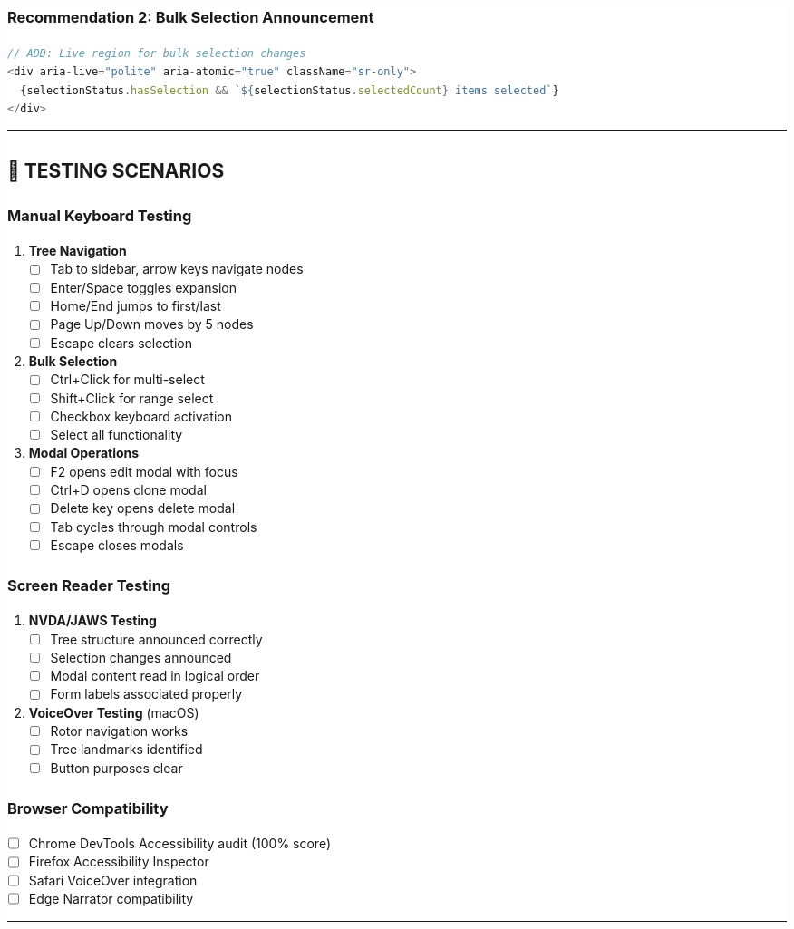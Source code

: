 ### **Recommendation 2: Bulk Selection Announcement**
```typescript
// ADD: Live region for bulk selection changes
<div aria-live="polite" aria-atomic="true" className="sr-only">
  {selectionStatus.hasSelection && `${selectionStatus.selectedCount} items selected`}
</div>
```

---

## 🧪 **TESTING SCENARIOS**

### **Manual Keyboard Testing**
1. **Tree Navigation**
   - [ ] Tab to sidebar, arrow keys navigate nodes
   - [ ] Enter/Space toggles expansion
   - [ ] Home/End jumps to first/last
   - [ ] Page Up/Down moves by 5 nodes
   - [ ] Escape clears selection

2. **Bulk Selection**
   - [ ] Ctrl+Click for multi-select
   - [ ] Shift+Click for range select
   - [ ] Checkbox keyboard activation
   - [ ] Select all functionality

3. **Modal Operations**
   - [ ] F2 opens edit modal with focus
   - [ ] Ctrl+D opens clone modal
   - [ ] Delete key opens delete modal
   - [ ] Tab cycles through modal controls
   - [ ] Escape closes modals

### **Screen Reader Testing**
1. **NVDA/JAWS Testing**
   - [ ] Tree structure announced correctly
   - [ ] Selection changes announced
   - [ ] Modal content read in logical order
   - [ ] Form labels associated properly

2. **VoiceOver Testing** (macOS)
   - [ ] Rotor navigation works
   - [ ] Tree landmarks identified
   - [ ] Button purposes clear

### **Browser Compatibility**
- [ ] Chrome DevTools Accessibility audit (100% score)
- [ ] Firefox Accessibility Inspector
- [ ] Safari VoiceOver integration
- [ ] Edge Narrator compatibility

---